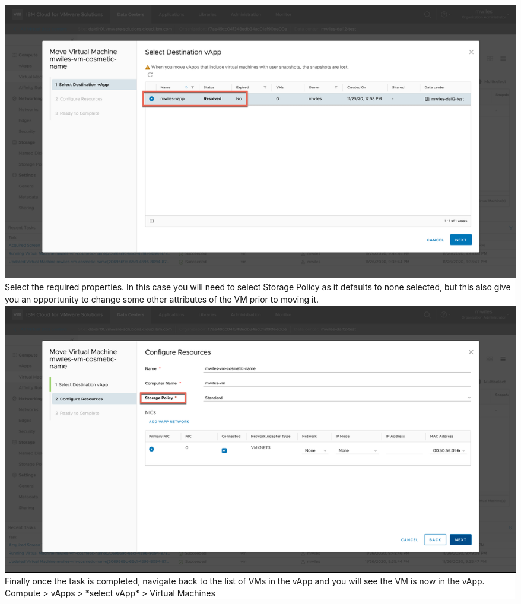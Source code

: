 <img src="images/20-vm-to-vapp.png" width="1000" style="border: 1px solid black">
Select the required properties.  In this case you will need to select Storage Policy as it defaults to none selected, but this also give you an opportunity to change some other attributes of the VM prior to moving it.
<img src="images/21-vm-to-vapp.png" width="1000" style="border: 1px solid black">
Finally once the task is completed, navigate back to the list of VMs in the vApp and you will see the VM is now in the vApp.<br>
Compute > vApps > *select vApp* > Virtual Machines 